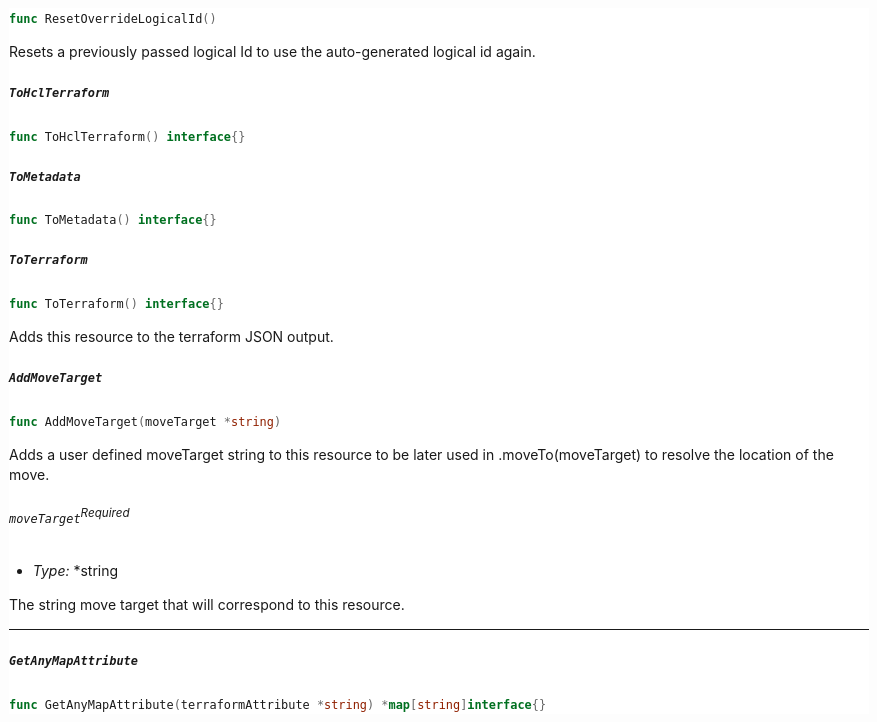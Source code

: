 ```go
func ResetOverrideLogicalId()
```

Resets a previously passed logical Id to use the auto-generated logical id again.

##### `ToHclTerraform` <a name="ToHclTerraform" id="@cdktf/provider-cloudflare.leakedCredentialCheck.LeakedCredentialCheck.toHclTerraform"></a>

```go
func ToHclTerraform() interface{}
```

##### `ToMetadata` <a name="ToMetadata" id="@cdktf/provider-cloudflare.leakedCredentialCheck.LeakedCredentialCheck.toMetadata"></a>

```go
func ToMetadata() interface{}
```

##### `ToTerraform` <a name="ToTerraform" id="@cdktf/provider-cloudflare.leakedCredentialCheck.LeakedCredentialCheck.toTerraform"></a>

```go
func ToTerraform() interface{}
```

Adds this resource to the terraform JSON output.

##### `AddMoveTarget` <a name="AddMoveTarget" id="@cdktf/provider-cloudflare.leakedCredentialCheck.LeakedCredentialCheck.addMoveTarget"></a>

```go
func AddMoveTarget(moveTarget *string)
```

Adds a user defined moveTarget string to this resource to be later used in .moveTo(moveTarget) to resolve the location of the move.

###### `moveTarget`<sup>Required</sup> <a name="moveTarget" id="@cdktf/provider-cloudflare.leakedCredentialCheck.LeakedCredentialCheck.addMoveTarget.parameter.moveTarget"></a>

- *Type:* *string

The string move target that will correspond to this resource.

---

##### `GetAnyMapAttribute` <a name="GetAnyMapAttribute" id="@cdktf/provider-cloudflare.leakedCredentialCheck.LeakedCredentialCheck.getAnyMapAttribute"></a>

```go
func GetAnyMapAttribute(terraformAttribute *string) *map[string]interface{}
```
